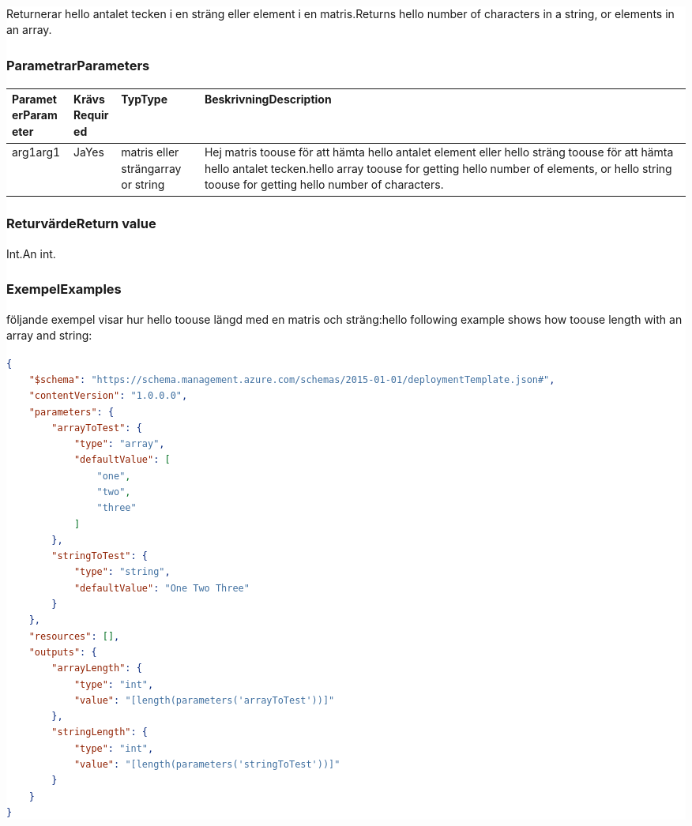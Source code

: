 <span data-ttu-id="73a75-546">Returnerar hello antalet tecken i en sträng eller element i en matris.</span><span class="sxs-lookup"><span data-stu-id="73a75-546">Returns hello number of characters in a string, or elements in an array.</span></span>

### <a name="parameters"></a><span data-ttu-id="73a75-547">Parametrar</span><span class="sxs-lookup"><span data-stu-id="73a75-547">Parameters</span></span>

| <span data-ttu-id="73a75-548">Parameter</span><span class="sxs-lookup"><span data-stu-id="73a75-548">Parameter</span></span> | <span data-ttu-id="73a75-549">Krävs</span><span class="sxs-lookup"><span data-stu-id="73a75-549">Required</span></span> | <span data-ttu-id="73a75-550">Typ</span><span class="sxs-lookup"><span data-stu-id="73a75-550">Type</span></span> | <span data-ttu-id="73a75-551">Beskrivning</span><span class="sxs-lookup"><span data-stu-id="73a75-551">Description</span></span> |
|:--- |:--- |:--- |:--- |
| <span data-ttu-id="73a75-552">arg1</span><span class="sxs-lookup"><span data-stu-id="73a75-552">arg1</span></span> |<span data-ttu-id="73a75-553">Ja</span><span class="sxs-lookup"><span data-stu-id="73a75-553">Yes</span></span> |<span data-ttu-id="73a75-554">matris eller sträng</span><span class="sxs-lookup"><span data-stu-id="73a75-554">array or string</span></span> |<span data-ttu-id="73a75-555">Hej matris toouse för att hämta hello antalet element eller hello sträng toouse för att hämta hello antalet tecken.</span><span class="sxs-lookup"><span data-stu-id="73a75-555">hello array toouse for getting hello number of elements, or hello string toouse for getting hello number of characters.</span></span> |

### <a name="return-value"></a><span data-ttu-id="73a75-556">Returvärde</span><span class="sxs-lookup"><span data-stu-id="73a75-556">Return value</span></span>

<span data-ttu-id="73a75-557">Int.</span><span class="sxs-lookup"><span data-stu-id="73a75-557">An int.</span></span> 

### <a name="examples"></a><span data-ttu-id="73a75-558">Exempel</span><span class="sxs-lookup"><span data-stu-id="73a75-558">Examples</span></span>

<span data-ttu-id="73a75-559">följande exempel visar hur hello toouse längd med en matris och sträng:</span><span class="sxs-lookup"><span data-stu-id="73a75-559">hello following example shows how toouse length with an array and string:</span></span>

```json
{
    "$schema": "https://schema.management.azure.com/schemas/2015-01-01/deploymentTemplate.json#",
    "contentVersion": "1.0.0.0",
    "parameters": {
        "arrayToTest": {
            "type": "array",
            "defaultValue": [
                "one",
                "two",
                "three"
            ]
        },
        "stringToTest": {
            "type": "string",
            "defaultValue": "One Two Three"
        }
    },
    "resources": [],
    "outputs": {
        "arrayLength": {
            "type": "int",
            "value": "[length(parameters('arrayToTest'))]"
        },
        "stringLength": {
            "type": "int",
            "value": "[length(parameters('stringToTest'))]"
        }
    }
}
```
